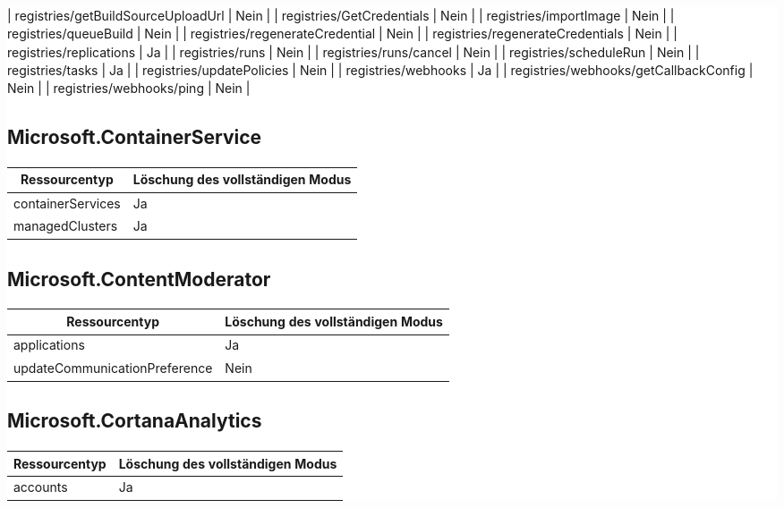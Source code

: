 | registries/getBuildSourceUploadUrl | Nein | 
| registries/GetCredentials | Nein | 
| registries/importImage | Nein | 
| registries/queueBuild | Nein | 
| registries/regenerateCredential | Nein | 
| registries/regenerateCredentials | Nein | 
| registries/replications | Ja | 
| registries/runs | Nein | 
| registries/runs/cancel | Nein | 
| registries/scheduleRun | Nein | 
| registries/tasks | Ja | 
| registries/updatePolicies | Nein | 
| registries/webhooks | Ja | 
| registries/webhooks/getCallbackConfig | Nein | 
| registries/webhooks/ping | Nein | 

## <a name="microsoftcontainerservice"></a>Microsoft.ContainerService
| Ressourcentyp | Löschung des vollständigen Modus |
| ------------- | ----------- |
| containerServices | Ja | 
| managedClusters | Ja | 

## <a name="microsoftcontentmoderator"></a>Microsoft.ContentModerator
| Ressourcentyp | Löschung des vollständigen Modus |
| ------------- | ----------- |
| applications | Ja | 
| updateCommunicationPreference | Nein | 

## <a name="microsoftcortanaanalytics"></a>Microsoft.CortanaAnalytics
| Ressourcentyp | Löschung des vollständigen Modus |
| ------------- | ----------- |
| accounts | Ja | 
